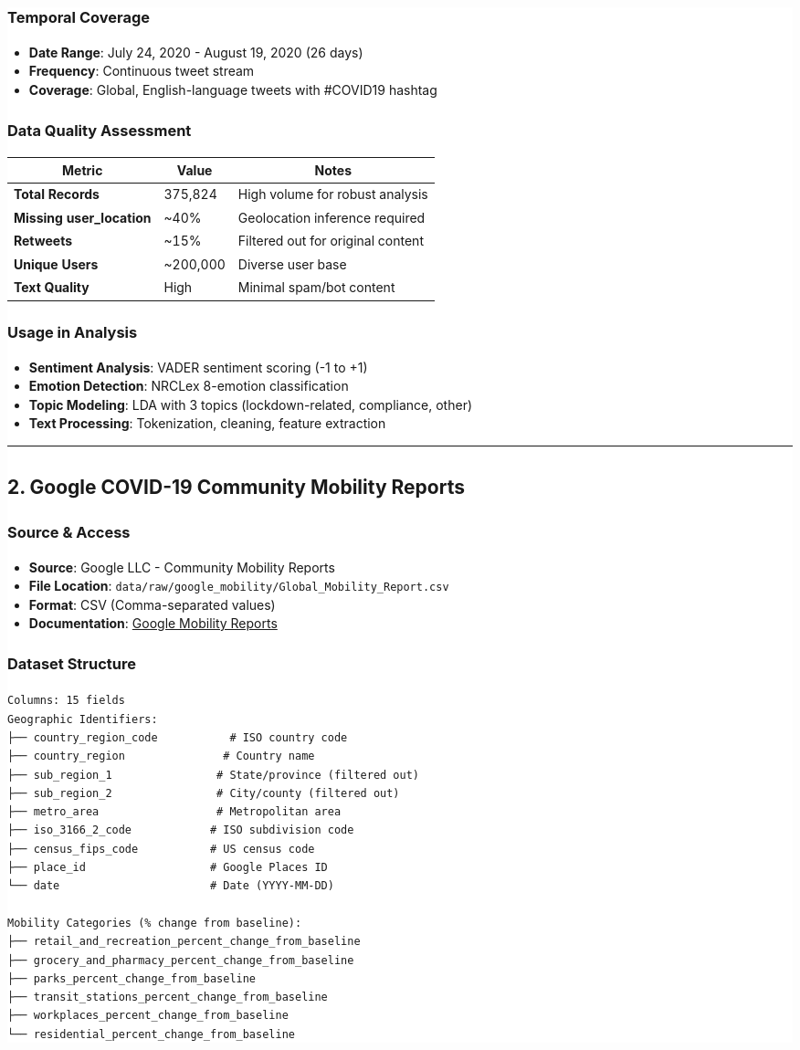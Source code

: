### Temporal Coverage
- **Date Range**: July 24, 2020 - August 19, 2020 (26 days)
- **Frequency**: Continuous tweet stream
- **Coverage**: Global, English-language tweets with #COVID19 hashtag

### Data Quality Assessment
| Metric | Value | Notes |
|--------|-------|-------|
| **Total Records** | 375,824 | High volume for robust analysis |
| **Missing user_location** | ~40% | Geolocation inference required |
| **Retweets** | ~15% | Filtered out for original content |
| **Unique Users** | ~200,000 | Diverse user base |
| **Text Quality** | High | Minimal spam/bot content |

### Usage in Analysis
- **Sentiment Analysis**: VADER sentiment scoring (-1 to +1)
- **Emotion Detection**: NRCLex 8-emotion classification
- **Topic Modeling**: LDA with 3 topics (lockdown-related, compliance, other)
- **Text Processing**: Tokenization, cleaning, feature extraction

---

## 2. Google COVID-19 Community Mobility Reports

### Source & Access
- **Source**: Google LLC - Community Mobility Reports
- **File Location**: `data/raw/google_mobility/Global_Mobility_Report.csv`
- **Format**: CSV (Comma-separated values)
- **Documentation**: [Google Mobility Reports](https://www.google.com/covid19/mobility/)

### Dataset Structure
```
Columns: 15 fields
Geographic Identifiers:
├── country_region_code           # ISO country code
├── country_region               # Country name
├── sub_region_1                # State/province (filtered out)
├── sub_region_2                # City/county (filtered out)
├── metro_area                  # Metropolitan area
├── iso_3166_2_code            # ISO subdivision code
├── census_fips_code           # US census code
├── place_id                   # Google Places ID
└── date                       # Date (YYYY-MM-DD)

Mobility Categories (% change from baseline):
├── retail_and_recreation_percent_change_from_baseline
├── grocery_and_pharmacy_percent_change_from_baseline
├── parks_percent_change_from_baseline
├── transit_stations_percent_change_from_baseline
├── workplaces_percent_change_from_baseline
└── residential_percent_change_from_baseline
```
